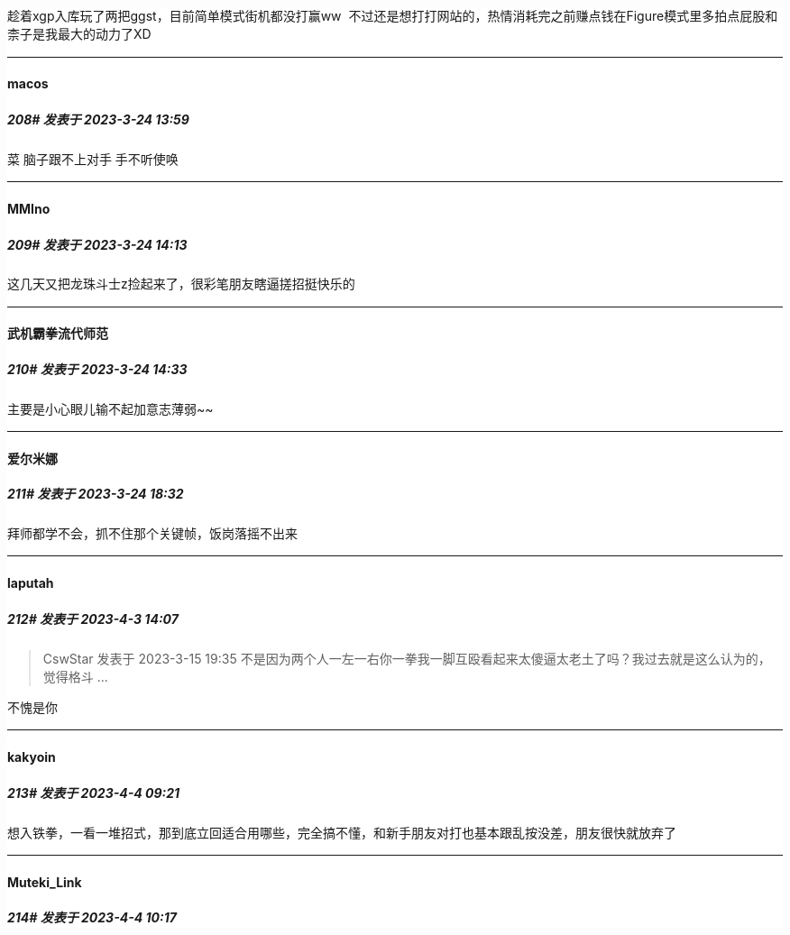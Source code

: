 趁着xgp入库玩了两把ggst，目前简单模式街机都没打赢ww  不过还是想打打网站的，热情消耗完之前赚点钱在Figure模式里多拍点屁股和柰子是我最大的动力了XD

*****

####  macos  
##### 208#       发表于 2023-3-24 13:59

菜
脑子跟不上对手
手不听使唤

*****

####  MMIno  
##### 209#       发表于 2023-3-24 14:13

这几天又把龙珠斗士z捡起来了，很彩笔朋友瞎逼搓招挺快乐的

*****

####  武机霸拳流代师范  
##### 210#       发表于 2023-3-24 14:33

主要是小心眼儿输不起加意志薄弱~~


*****

####  爱尔米娜  
##### 211#       发表于 2023-3-24 18:32

拜师都学不会，抓不住那个关键帧，饭岗落摇不出来

*****

####  laputah  
##### 212#       发表于 2023-4-3 14:07

<blockquote>CswStar 发表于 2023-3-15 19:35
不是因为两个人一左一右你一拳我一脚互殴看起来太傻逼太老土了吗？我过去就是这么认为的，觉得格斗 ...</blockquote>
不愧是你


*****

####  kakyoin  
##### 213#       发表于 2023-4-4 09:21

想入铁拳，一看一堆招式，那到底立回适合用哪些，完全搞不懂，和新手朋友对打也基本跟乱按没差，朋友很快就放弃了


*****

####  Muteki_Link  
##### 214#       发表于 2023-4-4 10:17
